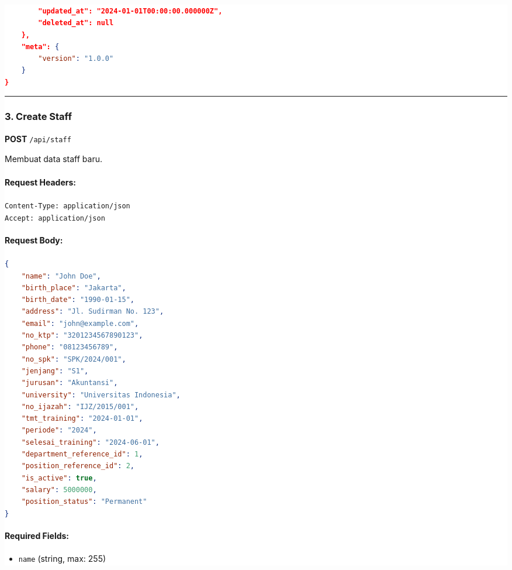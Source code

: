 ```json
        "updated_at": "2024-01-01T00:00:00.000000Z",
        "deleted_at": null
    },
    "meta": {
        "version": "1.0.0"
    }
}
```

---

### 3. Create Staff

**POST** `/api/staff`

Membuat data staff baru.

#### Request Headers:

```
Content-Type: application/json
Accept: application/json
```

#### Request Body:

```json
{
    "name": "John Doe",
    "birth_place": "Jakarta",
    "birth_date": "1990-01-15",
    "address": "Jl. Sudirman No. 123",
    "email": "john@example.com",
    "no_ktp": "3201234567890123",
    "phone": "08123456789",
    "no_spk": "SPK/2024/001",
    "jenjang": "S1",
    "jurusan": "Akuntansi",
    "university": "Universitas Indonesia",
    "no_ijazah": "IJZ/2015/001",
    "tmt_training": "2024-01-01",
    "periode": "2024",
    "selesai_training": "2024-06-01",
    "department_reference_id": 1,
    "position_reference_id": 2,
    "is_active": true,
    "salary": 5000000,
    "position_status": "Permanent"
}
```

#### Required Fields:

-   `name` (string, max: 255)
